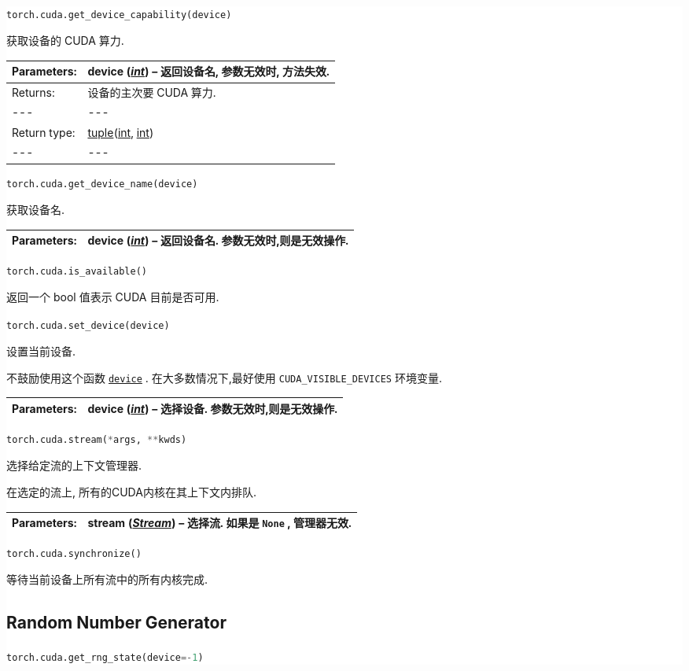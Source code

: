 ```py
torch.cuda.get_device_capability(device)
```

获取设备的 CUDA 算力.

| Parameters: | **device** ([_int_](https://docs.python.org/3/library/functions.html#int "(in Python v3.6)")) – 返回设备名, 参数无效时, 方法失效. |
| --- | --- |
| Returns: | 设备的主次要 CUDA 算力. |
| --- | --- |
| Return type: | [tuple](https://docs.python.org/3/library/stdtypes.html#tuple "(in Python v3.6)")([int](storage.html#torch.FloatStorage.int "torch.FloatStorage.int"), [int](storage.html#torch.FloatStorage.int "torch.FloatStorage.int")) |
| --- | --- |

```py
torch.cuda.get_device_name(device)
```

获取设备名.

| Parameters: | **device** ([_int_](https://docs.python.org/3/library/functions.html#int "(in Python v3.6)")) – 返回设备名. 参数无效时,则是无效操作. |
| --- | --- |

```py
torch.cuda.is_available()
```

返回一个 bool 值表示 CUDA 目前是否可用.

```py
torch.cuda.set_device(device)
```

设置当前设备.

不鼓励使用这个函数 [`device`](#torch.cuda.device "torch.cuda.device") . 在大多数情况下,最好使用 `CUDA_VISIBLE_DEVICES` 环境变量.

| Parameters: | **device** ([_int_](https://docs.python.org/3/library/functions.html#int "(in Python v3.6)")) – 选择设备. 参数无效时,则是无效操作. |
| --- | --- |

```py
torch.cuda.stream(*args, **kwds)
```

选择给定流的上下文管理器.

在选定的流上, 所有的CUDA内核在其上下文内排队.

| Parameters: | **stream** ([_Stream_](#torch.cuda.Stream "torch.cuda.Stream")) – 选择流. 如果是 `None` , 管理器无效. |
| --- | --- |

```py
torch.cuda.synchronize()
```

等待当前设备上所有流中的所有内核完成.

## Random Number Generator

```py
torch.cuda.get_rng_state(device=-1)
```
